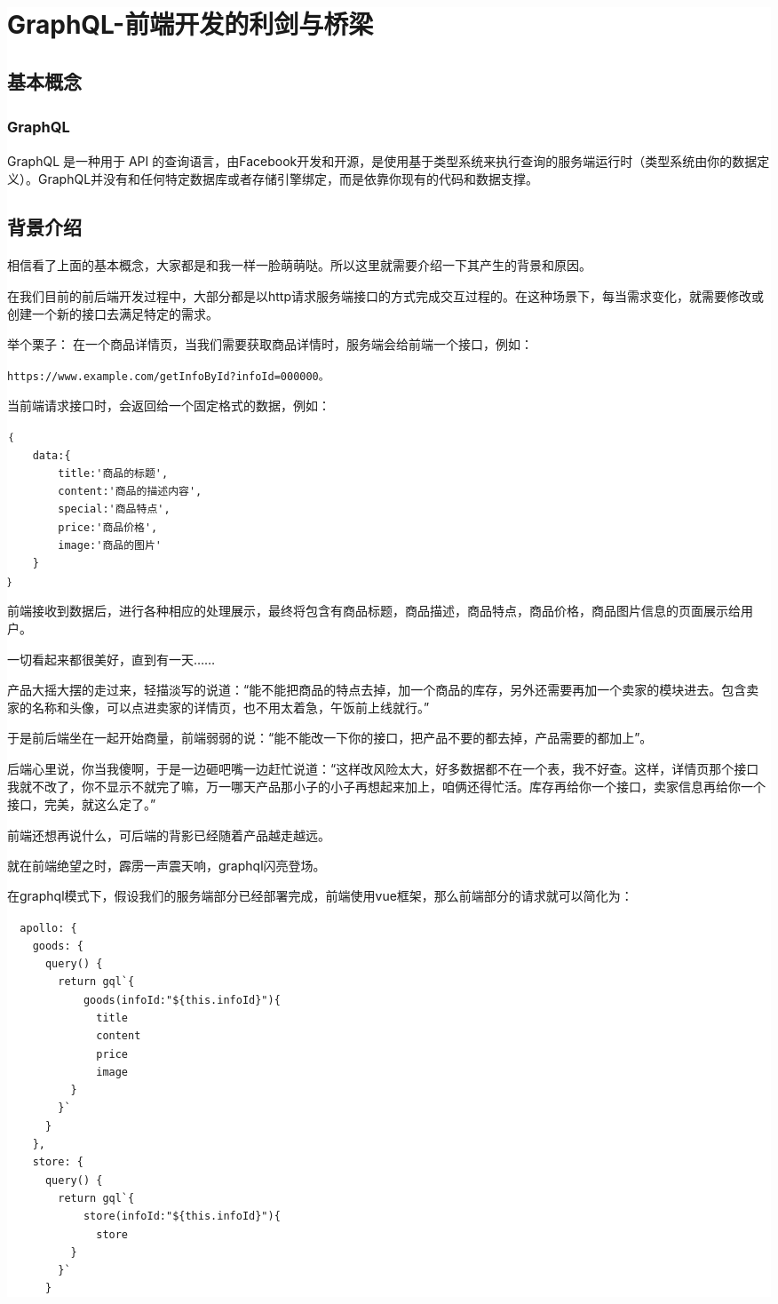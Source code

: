 # GraphQL-前端开发的利剑与桥梁
## 基本概念
### GraphQL
 GraphQL 是一种用于 API 的查询语言，由Facebook开发和开源，是使用基于类型系统来执行查询的服务端运行时（类型系统由你的数据定义）。GraphQL并没有和任何特定数据库或者存储引擎绑定，而是依靠你现有的代码和数据支撑。
## 背景介绍
相信看了上面的基本概念，大家都是和我一样一脸萌萌哒。所以这里就需要介绍一下其产生的背景和原因。

在我们目前的前后端开发过程中，大部分都是以http请求服务端接口的方式完成交互过程的。在这种场景下，每当需求变化，就需要修改或创建一个新的接口去满足特定的需求。

举个栗子：
在一个商品详情页，当我们需要获取商品详情时，服务端会给前端一个接口，例如：

`https://www.example.com/getInfoById?infoId=000000。`

当前端请求接口时，会返回给一个固定格式的数据，例如：
```
｛
    data:{
        title:'商品的标题',
        content:'商品的描述内容',
        special:'商品特点',
        price:'商品价格',
        image:'商品的图片'
    }
｝
```
前端接收到数据后，进行各种相应的处理展示，最终将包含有商品标题，商品描述，商品特点，商品价格，商品图片信息的页面展示给用户。

一切看起来都很美好，直到有一天……

产品大摇大摆的走过来，轻描淡写的说道：“能不能把商品的特点去掉，加一个商品的库存，另外还需要再加一个卖家的模块进去。包含卖家的名称和头像，可以点进卖家的详情页，也不用太着急，午饭前上线就行。”

于是前后端坐在一起开始商量，前端弱弱的说：“能不能改一下你的接口，把产品不要的都去掉，产品需要的都加上”。

后端心里说，你当我傻啊，于是一边砸吧嘴一边赶忙说道：“这样改风险太大，好多数据都不在一个表，我不好查。这样，详情页那个接口我就不改了，你不显示不就完了嘛，万一哪天产品那小子的小子再想起来加上，咱俩还得忙活。库存再给你一个接口，卖家信息再给你一个接口，完美，就这么定了。”

前端还想再说什么，可后端的背影已经随着产品越走越远。

就在前端绝望之时，霹雳一声震天响，graphql闪亮登场。

在graphql模式下，假设我们的服务端部分已经部署完成，前端使用vue框架，那么前端部分的请求就可以简化为：
```
  apollo: {
    goods: {
      query() {
        return gql`{
            goods(infoId:"${this.infoId}"){
              title
              content
              price
              image
          }
        }`
      }
    },
    store: {
      query() {
        return gql`{
            store(infoId:"${this.infoId}"){
              store
          }
        }`
      }
```